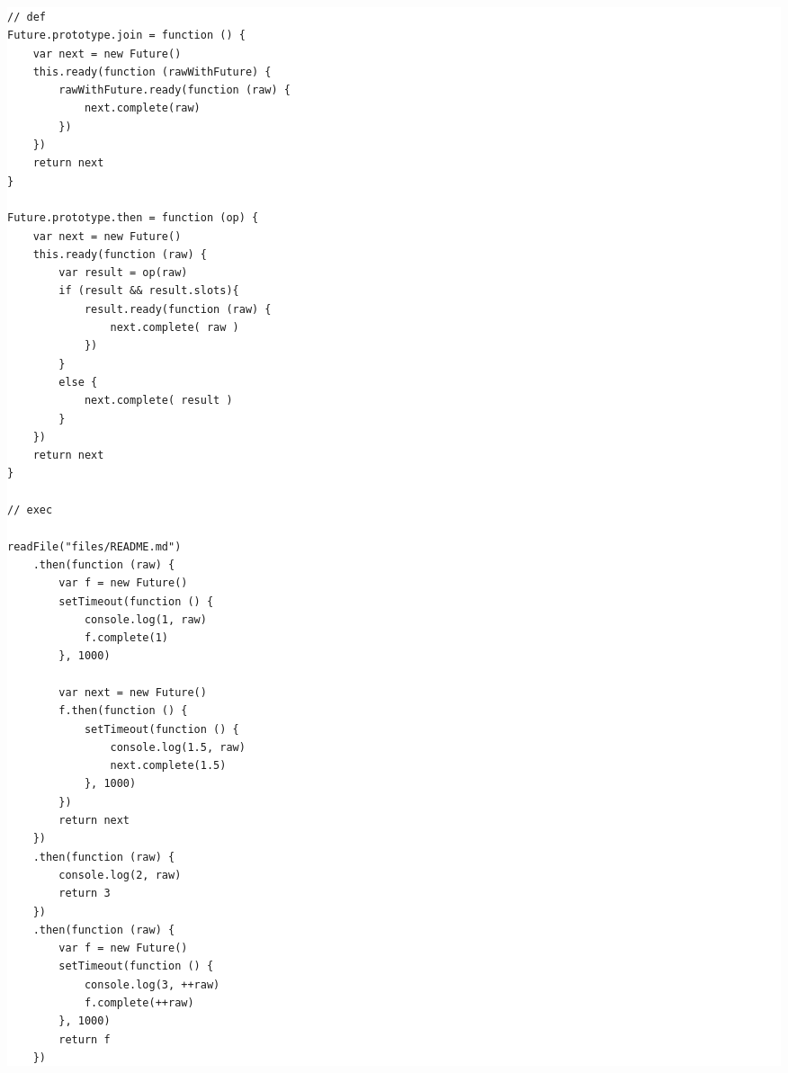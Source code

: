 ```
// def
Future.prototype.join = function () {
	var next = new Future()
	this.ready(function (rawWithFuture) {
		rawWithFuture.ready(function (raw) {
			next.complete(raw)
		})
	})
	return next
}

Future.prototype.then = function (op) {
	var next = new Future()
	this.ready(function (raw) {
		var result = op(raw)
		if (result && result.slots){
			result.ready(function (raw) {
				next.complete( raw )
			})
		}
		else {
			next.complete( result )
		}
	})
	return next
}

// exec

readFile("files/README.md")
	.then(function (raw) {
		var f = new Future()
		setTimeout(function () {
			console.log(1, raw)
			f.complete(1)
		}, 1000)
		
		var next = new Future()
		f.then(function () {
			setTimeout(function () {
				console.log(1.5, raw)
				next.complete(1.5)
			}, 1000)
		})
		return next
	})
	.then(function (raw) {
		console.log(2, raw)
		return 3
	})
	.then(function (raw) {
		var f = new Future()
		setTimeout(function () {
			console.log(3, ++raw)
			f.complete(++raw)
		}, 1000)
		return f
	})
```
